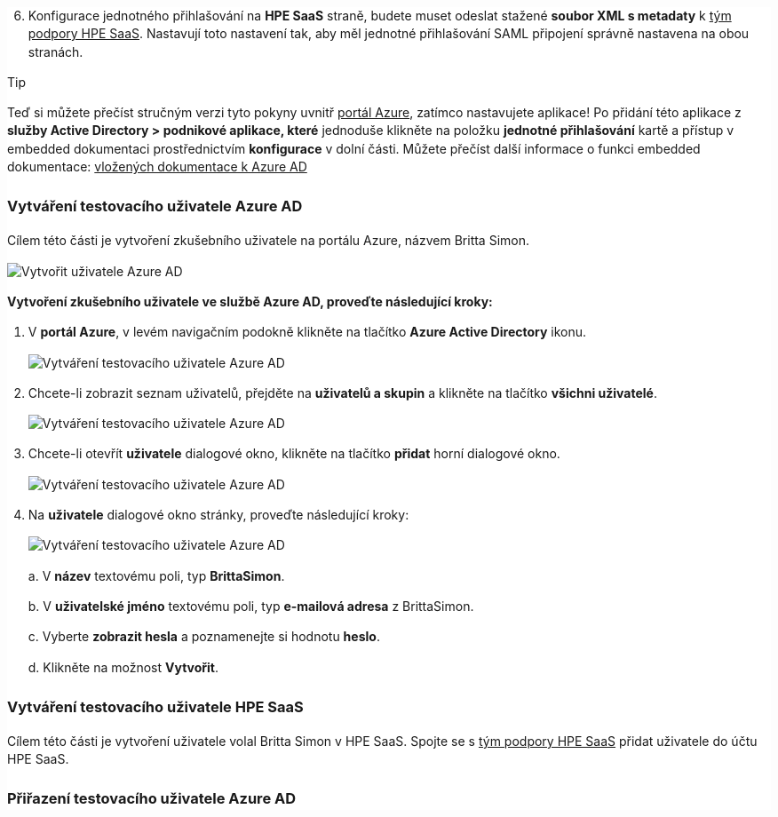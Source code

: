 6. Konfigurace jednotného přihlašování na **HPE SaaS** straně, budete muset odeslat stažené **soubor XML s metadaty** k [tým podpory HPE SaaS](https://saas.hpe.com/en-us/contact). Nastavují toto nastavení tak, aby měl jednotné přihlašování SAML připojení správně nastavena na obou stranách.

> [!TIP]
> Teď si můžete přečíst stručným verzi tyto pokyny uvnitř [portál Azure](https://portal.azure.com), zatímco nastavujete aplikace!  Po přidání této aplikace z **služby Active Directory > podnikové aplikace, které** jednoduše klikněte na položku **jednotné přihlašování** kartě a přístup v embedded dokumentaci prostřednictvím **konfigurace** v dolní části. Můžete přečíst další informace o funkci embedded dokumentace: [vložených dokumentace k Azure AD]( https://go.microsoft.com/fwlink/?linkid=845985)

### <a name="creating-an-azure-ad-test-user"></a>Vytváření testovacího uživatele Azure AD
Cílem této části je vytvoření zkušebního uživatele na portálu Azure, názvem Britta Simon.

![Vytvořit uživatele Azure AD][100]

**Vytvoření zkušebního uživatele ve službě Azure AD, proveďte následující kroky:**

1. V **portál Azure**, v levém navigačním podokně klikněte na tlačítko **Azure Active Directory** ikonu.

    ![Vytváření testovacího uživatele Azure AD](./media/active-directory-saas-hpesaas-tutorial/create_aaduser_01.png) 

2. Chcete-li zobrazit seznam uživatelů, přejděte na **uživatelů a skupin** a klikněte na tlačítko **všichni uživatelé**.
    
    ![Vytváření testovacího uživatele Azure AD](./media/active-directory-saas-hpesaas-tutorial/create_aaduser_02.png) 

3. Chcete-li otevřít **uživatele** dialogové okno, klikněte na tlačítko **přidat** horní dialogové okno.
 
    ![Vytváření testovacího uživatele Azure AD](./media/active-directory-saas-hpesaas-tutorial/create_aaduser_03.png) 

4. Na **uživatele** dialogové okno stránky, proveďte následující kroky:
 
    ![Vytváření testovacího uživatele Azure AD](./media/active-directory-saas-hpesaas-tutorial/create_aaduser_04.png) 

    a. V **název** textovému poli, typ **BrittaSimon**.

    b. V **uživatelské jméno** textovému poli, typ **e-mailová adresa** z BrittaSimon.

    c. Vyberte **zobrazit hesla** a poznamenejte si hodnotu **heslo**.

    d. Klikněte na možnost **Vytvořit**.
 
### <a name="creating-an-hpe-saas-test-user"></a>Vytváření testovacího uživatele HPE SaaS

Cílem této části je vytvoření uživatele volal Britta Simon v HPE SaaS. Spojte se s [tým podpory HPE SaaS](https://saas.hpe.com/en-us/contact) přidat uživatele do účtu HPE SaaS. 

### <a name="assigning-the-azure-ad-test-user"></a>Přiřazení testovacího uživatele Azure AD


[1]: ./media/active-directory-saas-hpesaas-tutorial/tutorial_general_01.png
[2]: ./media/active-directory-saas-hpesaas-tutorial/tutorial_general_02.png
[3]: ./media/active-directory-saas-hpesaas-tutorial/tutorial_general_03.png
[4]: ./media/active-directory-saas-hpesaas-tutorial/tutorial_general_04.png
[100]: ./media/active-directory-saas-hpesaas-tutorial/tutorial_general_100.png
[200]: ./media/active-directory-saas-hpesaas-tutorial/tutorial_general_200.png
[201]: ./media/active-directory-saas-hpesaas-tutorial/tutorial_general_201.png
[202]: ./media/active-directory-saas-hpesaas-tutorial/tutorial_general_202.png
[203]: ./media/active-directory-saas-hpesaas-tutorial/tutorial_general_203.png